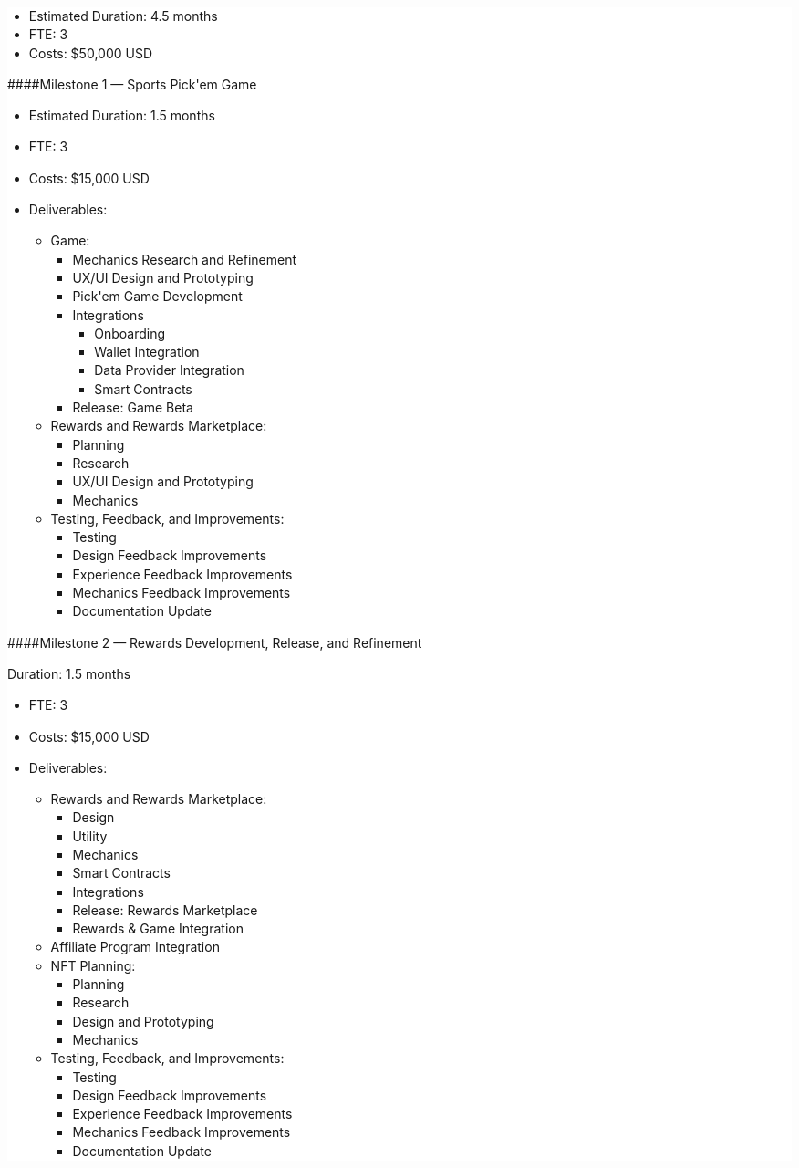 - Estimated Duration: 4.5 months
- FTE: 3
- Costs: $50,000 USD

####Milestone 1 — Sports Pick'em Game

- Estimated Duration: 1.5 months
- FTE: 3
- Costs: $15,000 USD
- Deliverables:

    - Game:
      - Mechanics Research and Refinement
      - UX/UI Design and Prototyping
      - Pick'em Game Development
      - Integrations
        - Onboarding
        - Wallet Integration
        - Data Provider Integration
        - Smart Contracts
      - Release: Game Beta
    - Rewards and Rewards Marketplace:
      - Planning
      - Research
      - UX/UI Design and Prototyping
      - Mechanics
    - Testing, Feedback, and Improvements:
      - Testing
      - Design Feedback Improvements
      - Experience Feedback Improvements
      - Mechanics Feedback Improvements
      - Documentation Update

####Milestone 2 — Rewards Development, Release, and Refinement

Duration: 1.5 months

- FTE: 3
- Costs: $15,000 USD
- Deliverables:

    - Rewards and Rewards Marketplace:
      - Design
      - Utility
      - Mechanics
      - Smart Contracts
      - Integrations
      - Release: Rewards Marketplace
      - Rewards & Game Integration
    - Affiliate Program Integration
    - NFT Planning:
      - Planning
      - Research
      - Design and Prototyping
      - Mechanics
    - Testing, Feedback, and Improvements:
      - Testing
      - Design Feedback Improvements
      - Experience Feedback Improvements
      - Mechanics Feedback Improvements
      - Documentation Update
